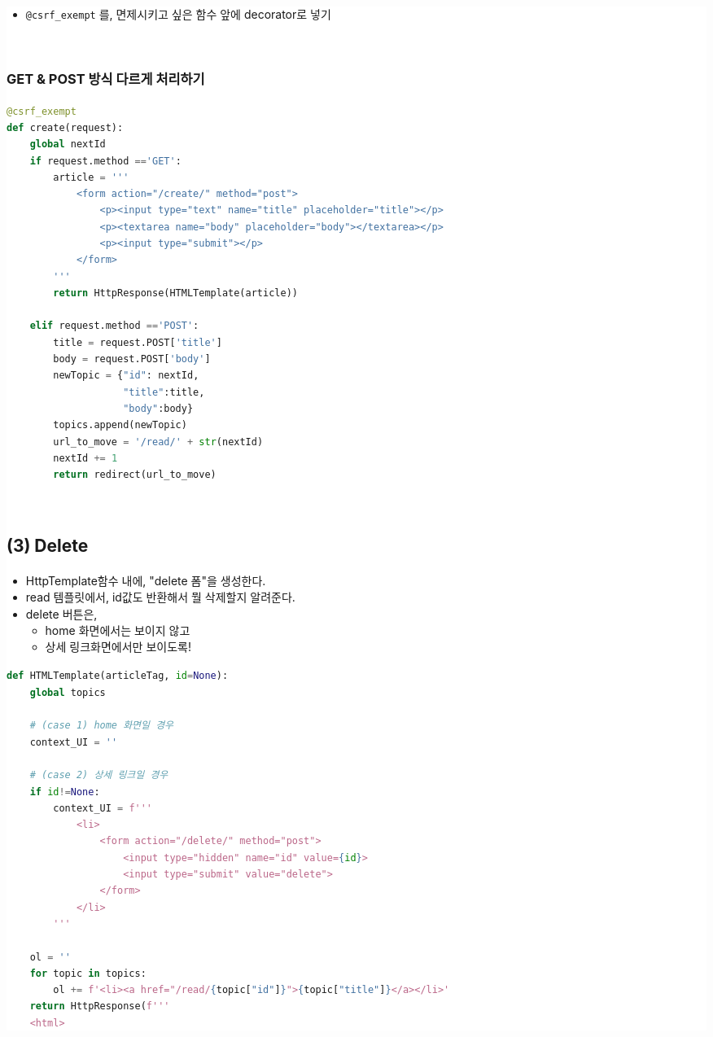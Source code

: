 - `@csrf_exempt` 를, 면제시키고 싶은 함수 앞에 decorator로 넣기

<br>

### GET & POST 방식 다르게 처리하기

```python
@csrf_exempt    
def create(request):
    global nextId
    if request.method =='GET':
        article = '''
            <form action="/create/" method="post">
                <p><input type="text" name="title" placeholder="title"></p>
                <p><textarea name="body" placeholder="body"></textarea></p>
                <p><input type="submit"></p>
            </form>
        '''
        return HttpResponse(HTMLTemplate(article))
    
    elif request.method =='POST':
        title = request.POST['title']
        body = request.POST['body']
        newTopic = {"id": nextId,
                    "title":title, 
                    "body":body}
        topics.append(newTopic)
        url_to_move = '/read/' + str(nextId)
        nextId += 1
        return redirect(url_to_move)
```

<br>

## (3) Delete

- HttpTemplate함수 내에, "delete 폼"을 생성한다.
- read 템플릿에서, id값도 반환해서 뭘 삭제할지 알려준다.
- delete 버튼은,
  - home 화면에서는 보이지 않고
  - 상세 링크화면에서만 보이도록!

```python
def HTMLTemplate(articleTag, id=None):
    global topics
    
    # (case 1) home 화면일 경우
    context_UI = ''
    
    # (case 2) 상세 링크일 경우
    if id!=None:
        context_UI = f'''
            <li>
                <form action="/delete/" method="post">
                    <input type="hidden" name="id" value={id}>
            		<input type="submit" value="delete">
                </form>
            </li>
        '''

    ol = ''
    for topic in topics:
        ol += f'<li><a href="/read/{topic["id"]}">{topic["title"]}</a></li>'
    return HttpResponse(f'''
    <html>
```